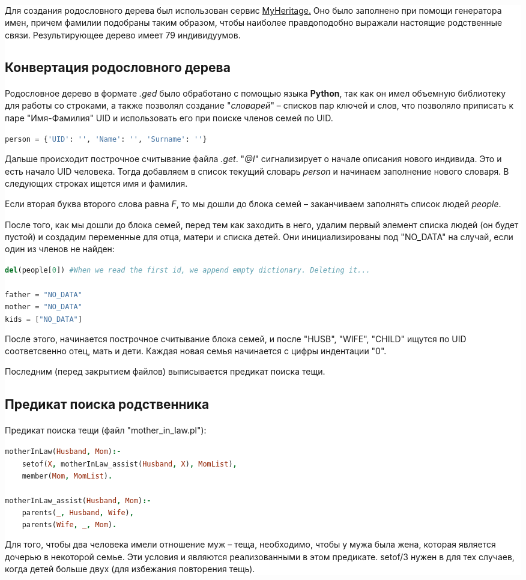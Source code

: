 Для создания родословного дерева был использован сервис [MyHeritage.](https://www.myheritage.com/) Оно было заполнено
при помощи генератора имен, причем фамилии подобраны таким образом, чтобы наиболее правдоподобно выражали настоящие
родственные связи. Результирующее дерево имеет 79 индивидуумов.

## Конвертация родословного дерева

Родословное дерево в формате _.ged_ было обработано с помощью языка __Python__, так как он имел объемную библиотеку для
работы со строками, а также позволял создание "_словарей_" – списков пар ключей и слов, что позволяло приписать к паре
"Имя-Фамилия" UID и использовать его при поиске членов семей по UID.
```python
person = {'UID': '', 'Name': '', 'Surname': ''}
```
Дальше происходит построчное считывание файла _.get_. "_@I_" сигнализирует о начале описания нового индивида.
Это и есть начало UID человека. Тогда добавляем в список текущий словарь _person_ и начинаем заполнение нового словаря.
В следующих строках ищется имя и фамилия.

Если вторая буква второго слова равна _F_, то мы дошли до блока семей – заканчиваем заполнять список людей _people_.

После того, как мы дошли до блока семей, перед тем как заходить в него, удалим первый элемент
списка людей (он будет пустой) и создадим переменные для отца, матери и списка детей.
Они инициализированы под "NO_DATA" на случай, если один из членов не найден:
```python
del(people[0]) #When we read the first id, we append empty dictionary. Deleting it...

father = "NO_DATA"
mother = "NO_DATA"
kids = ["NO_DATA"]
```

После этого, начинается построчное считывание блока семей, и после "HUSB", "WIFE", "CHILD" ищутся по UID соответсвенно
отец, мать и дети. Каждая новая семья начинается с цифры индентации "0".

Последним (перед закрытием файлов) выписывается предикат поиска тещи.

## Предикат поиска родственника

Предикат поиска тещи (файл "mother_in_law.pl"): 
```prolog
motherInLaw(Husband, Mom):-
    setof(X, motherInLaw_assist(Husband, X), MomList),
    member(Mom, MomList).

motherInLaw_assist(Husband, Mom):-
    parents(_, Husband, Wife),
    parents(Wife, _, Mom).
```
Для того, чтобы два человека имели отношение муж – теща, необходимо, чтобы у мужа была жена, которая является дочерью
в некоторой семье. Эти условия и являются реализованными в этом предикате. setof/3 нужен в для тех случаев,
когда детей больше двух (для избежания повторения тещь).
